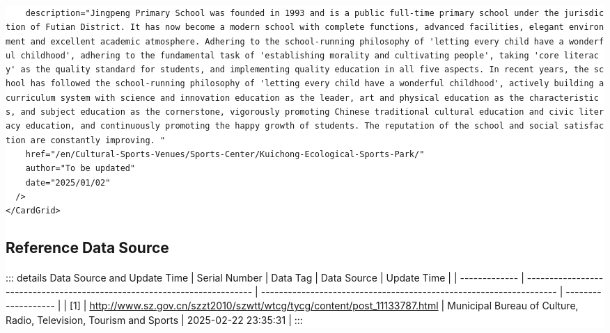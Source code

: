         description="Jingpeng Primary School was founded in 1993 and is a public full-time primary school under the jurisdiction of Futian District. It has now become a modern school with complete functions, advanced facilities, elegant environment and excellent academic atmosphere. Adhering to the school-running philosophy of 'letting every child have a wonderful childhood', adhering to the fundamental task of 'establishing morality and cultivating people', taking 'core literacy' as the quality standard for students, and implementing quality education in all five aspects. In recent years, the school has followed the school-running philosophy of 'letting every child have a wonderful childhood', actively building a curriculum system with science and innovation education as the leader, art and physical education as the characteristics, and subject education as the cornerstone, vigorously promoting Chinese traditional cultural education and civic literacy education, and continuously promoting the happy growth of students. The reputation of the school and social satisfaction are constantly improving. "
        href="/en/Cultural-Sports-Venues/Sports-Center/Kuichong-Ecological-Sports-Park/"
        author="To be updated"
        date="2025/01/02"
      />
    </CardGrid>


## Reference Data Source

::: details Data Source and Update Time
| Serial Number | Data Tag                                                                 | Data Source                                                        | Update Time         |
| ------------- | ------------------------------------------------------------------------ | ------------------------------------------------------------------ | ------------------- |
| [1]           | http://www.sz.gov.cn/szzt2010/szwtt/wtcg/tycg/content/post_11133787.html | Municipal Bureau of Culture, Radio, Television, Tourism and Sports | 2025-02-22 23:35:31 |
:::

